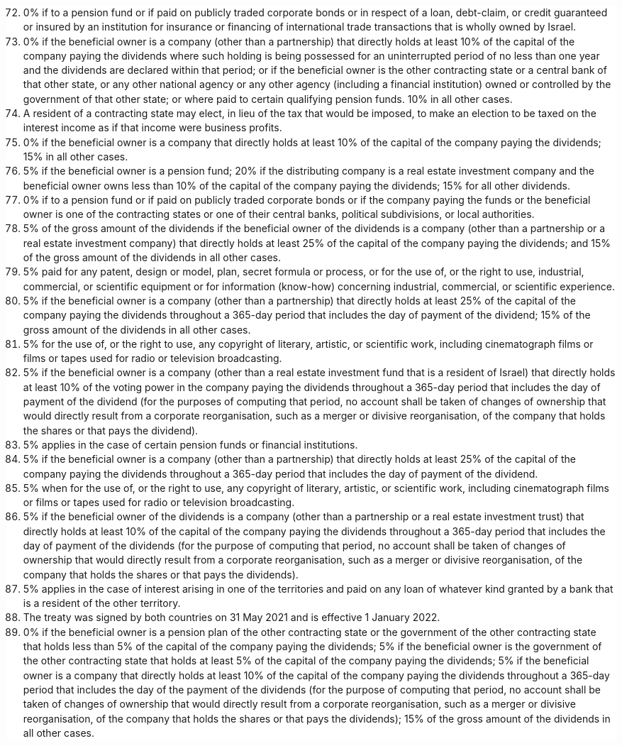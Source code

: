   72. 0% if to a pension fund or if paid on publicly traded corporate bonds or in respect of a loan, debt-claim, or credit guaranteed or insured by an institution for insurance or financing of international trade transactions that is wholly owned by Israel.
  73. 0% if the beneficial owner is a company (other than a partnership) that directly holds at least 10% of the capital of the company paying the dividends where such holding is being possessed for an uninterrupted period of no less than one year and the dividends are declared within that period; or if the beneficial owner is the other contracting state or a central bank of that other state, or any other national agency or any other agency (including a financial institution) owned or controlled by the government of that other state; or where paid to certain qualifying pension funds. 10% in all other cases.
  74. A resident of a contracting state may elect, in lieu of the tax that would be imposed, to make an election to be taxed on the interest income as if that income were business profits.
  75. 0% if the beneficial owner is a company that directly holds at least 10% of the capital of the company paying the dividends; 15% in all other cases.
  76. 5% if the beneficial owner is a pension fund; 20% if the distributing company is a real estate investment company and the beneficial owner owns less than 10% of the capital of the company paying the dividends; 15% for all other dividends.
  77. 0% if to a pension fund or if paid on publicly traded corporate bonds or if the company paying the funds or the beneficial owner is one of the contracting states or one of their central banks, political subdivisions, or local authorities.
  78. 5% of the gross amount of the dividends if the beneficial owner of the dividends is a company (other than a partnership or a real estate investment company) that directly holds at least 25% of the capital of the company paying the dividends; and 15% of the gross amount of the dividends in all other cases.
  79. 5% paid for any patent, design or model, plan, secret formula or process, or for the use of, or the right to use, industrial, commercial, or scientific equipment or for information (know-how) concerning industrial, commercial, or scientific experience.
  80. 5% if the beneficial owner is a company (other than a partnership) that directly holds at least 25% of the capital of the company paying the dividends throughout a 365-day period that includes the day of payment of the dividend; 15% of the gross amount of the dividends in all other cases.
  81. 5% for the use of, or the right to use, any copyright of literary, artistic, or scientific work, including cinematograph films or films or tapes used for radio or television broadcasting.
  82. 5% if the beneficial owner is a company (other than a real estate investment fund that is a resident of Israel) that directly holds at least 10% of the voting power in the company paying the dividends throughout a 365-day period that includes the day of payment of the dividend (for the purposes of computing that period, no account shall be taken of changes of ownership that would directly result from a corporate reorganisation, such as a merger or divisive reorganisation, of the company that holds the shares or that pays the dividend).
  83. 5% applies in the case of certain pension funds or financial institutions.
  84. 5% if the beneficial owner is a company (other than a partnership) that directly holds at least 25% of the capital of the company paying the dividends throughout a 365-day period that includes the day of payment of the dividend.
  85. 5% when for the use of, or the right to use, any copyright of literary, artistic, or scientific work, including cinematograph films or films or tapes used for radio or television broadcasting.
  86. 5% if the beneficial owner of the dividends is a company (other than a partnership or a real estate investment trust) that directly holds at least 10% of the capital of the company paying the dividends throughout a 365-day period that includes the day of payment of the dividends (for the purpose of computing that period, no account shall be taken of changes of ownership that would directly result from a corporate reorganisation, such as a merger or divisive reorganisation, of the company that holds the shares or that pays the dividends).
  87. 5% applies in the case of interest arising in one of the territories and paid on any loan of whatever kind granted by a bank that is a resident of the other territory.
  88. The treaty was signed by both countries on 31 May 2021 and is effective 1 January 2022. 
  89. 0% if the beneficial owner is a pension plan of the other contracting state or the government of the other contracting state that holds less than 5% of the capital of the company paying the dividends; 5% if the beneficial owner is the government of the other contracting state that holds at least 5% of the capital of the company paying the dividends; 5% if the beneficial owner is a company that directly holds at least 10% of the capital of the company paying the dividends throughout a 365-day period that includes the day of the payment of the dividends (for the purpose of computing that period, no account shall be taken of changes of ownership that would directly result from a corporate reorganisation, such as a merger or divisive reorganisation, of the company that holds the shares or that pays the dividends); 15% of the gross amount of the dividends in all other cases.